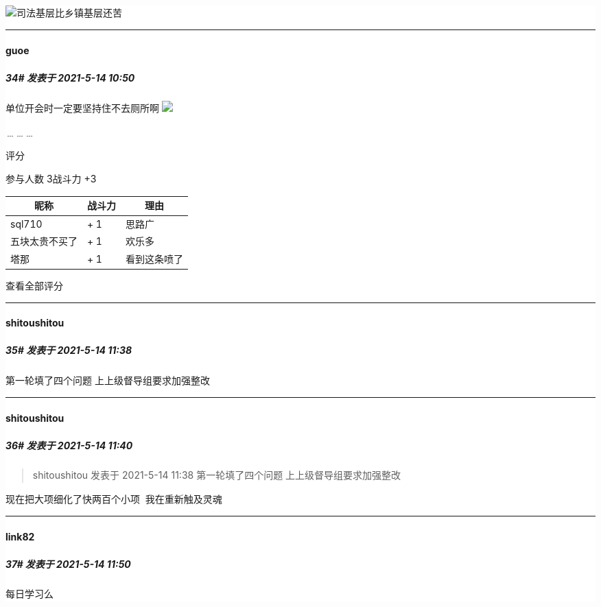 
<img src="https://static.saraba1st.com/image/smiley/face2017/037.png" referrerpolicy="no-referrer">司法基层比乡镇基层还苦


*****

####  guoe  
##### 34#       发表于 2021-5-14 10:50


单位开会时一定要坚持住不去厕所啊 <img src="https://static.saraba1st.com/image/smiley/face2017/067.png" referrerpolicy="no-referrer">


﹍﹍﹍

评分


 参与人数 3战斗力 +3

|昵称|战斗力|理由|
|----|---|---|
| sql710| + 1|思路广|
| 五块太贵不买了| + 1|欢乐多|
| 塔那| + 1|看到这条喷了|


查看全部评分


*****

####  shitoushitou  
##### 35#       发表于 2021-5-14 11:38


第一轮填了四个问题 上上级督导组要求加强整改


*****

####  shitoushitou  
##### 36#       发表于 2021-5-14 11:40


<blockquote>shitoushitou 发表于 2021-5-14 11:38
第一轮填了四个问题 上上级督导组要求加强整改</blockquote>
现在把大项细化了快两百个小项  我在重新触及灵魂


*****

####  link82  
##### 37#       发表于 2021-5-14 11:50


每日学习么
